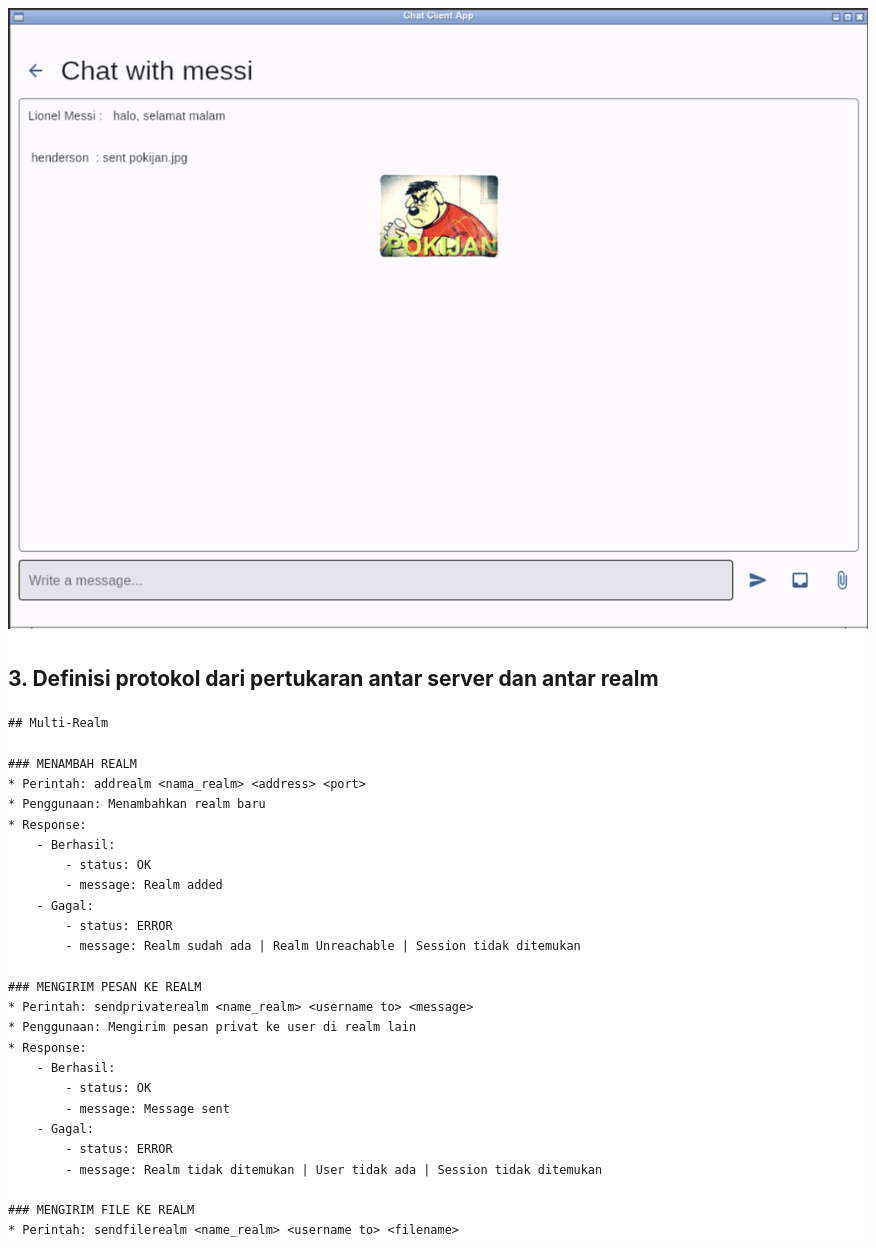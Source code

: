 ![first](image/sendfile/2.png)

## 3. Definisi protokol dari pertukaran antar server dan antar realm

```
## Multi-Realm

### MENAMBAH REALM
* Perintah: addrealm <nama_realm> <address> <port>
* Penggunaan: Menambahkan realm baru
* Response:
	- Berhasil:
		- status: OK
		- message: Realm added
	- Gagal:
		- status: ERROR
		- message: Realm sudah ada | Realm Unreachable | Session tidak ditemukan

### MENGIRIM PESAN KE REALM
* Perintah: sendprivaterealm <name_realm> <username to> <message>
* Penggunaan: Mengirim pesan privat ke user di realm lain
* Response:
	- Berhasil:
		- status: OK
		- message: Message sent
	- Gagal:
		- status: ERROR
		- message: Realm tidak ditemukan | User tidak ada | Session tidak ditemukan

### MENGIRIM FILE KE REALM
* Perintah: sendfilerealm <name_realm> <username to> <filename>
```
